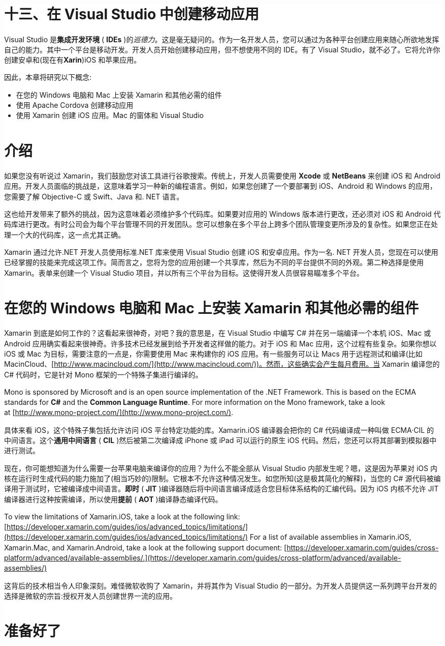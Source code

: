 # 十三、在 Visual Studio 中创建移动应用

Visual Studio 是**集成开发环境** ( **IDEs** )的*巡德力*。这是毫无疑问的。作为一名开发人员，您可以通过为各种平台创建应用来随心所欲地发挥自己的能力。其中一个平台是移动开发。开发人员开始创建移动应用，但不想使用不同的 IDE。有了 Visual Studio，就不必了。它将允许你创建安卓和(现在有**Xarin**)iOS 和苹果应用。

因此，本章将研究以下概念:

*   在您的 Windows 电脑和 Mac 上安装 Xamarin 和其他必需的组件
*   使用 Apache Cordova 创建移动应用
*   使用 Xamarin 创建 iOS 应用。Mac 的窗体和 Visual Studio

# 介绍

如果您没有听说过 Xamarin，我们鼓励您对该工具进行谷歌搜索。传统上，开发人员需要使用 **Xcode** 或 **NetBeans** 来创建 iOS 和 Android 应用。开发人员面临的挑战是，这意味着学习一种新的编程语言。例如，如果您创建了一个要部署到 iOS、Android 和 Windows 的应用，您需要了解 Objective-C 或 Swift、Java 和. NET 语言。

这也给开发带来了额外的挑战，因为这意味着必须维护多个代码库。如果要对应用的 Windows 版本进行更改，还必须对 iOS 和 Android 代码库进行更改。有时公司会为每个平台管理不同的开发团队。您可以想象在多个平台上跨多个团队管理变更所涉及的复杂性。如果您正在处理一个大的代码库，这一点尤其正确。

Xamarin 通过允许.NET 开发人员使用标准.NET 库来使用 Visual Studio 创建 iOS 和安卓应用。作为一名. NET 开发人员，您现在可以使用已经掌握的技能来完成这项工作。简而言之，您将为您的应用创建一个共享库，然后为不同的平台提供不同的外观。第二种选择是使用 Xamarin。表单来创建一个 Visual Studio 项目，并以所有三个平台为目标。这使得开发人员很容易瞄准多个平台。

# 在您的 Windows 电脑和 Mac 上安装 Xamarin 和其他必需的组件

Xamarin 到底是如何工作的？这看起来很神奇，对吧？我的意思是，在 Visual Studio 中编写 C# 并在另一端编译一个本机 iOS、Mac 或 Android 应用确实看起来很神奇。许多技术已经发展到给予开发者这样做的能力。对于 iOS 和 Mac 应用，这个过程有些复杂。如果你想以 iOS 或 Mac 为目标，需要注意的一点是，你需要使用 Mac 来构建你的 iOS 应用。有一些服务可以让 Macs 用于远程测试和编译(比如 MacinCloud、[http://www.macincloud.com/](http://www.macincloud.com/))。然而，这些确实会产生每月费用。当 Xamarin 编译您的 C# 代码时，它是针对 Mono 框架的一个特殊子集进行编译的。

Mono is sponsored by Microsoft and is an open source implementation of the .NET Framework. This is based on the ECMA standards for **C#** and the **Common Language Runtime**. For more information on the Mono framework, take a look at [http://www.mono-project.com/](http://www.mono-project.com/).

具体来看 iOS，这个特殊子集包括允许访问 iOS 平台特定功能的库。Xamarin.iOS 编译器会把你的 C# 代码编译成一种叫做 ECMA·CIL 的中间语言。这个**通用中间语言** ( **CIL** )然后被第二次编译成 iPhone 或 iPad 可以运行的原生 iOS 代码。然后，您还可以将其部署到模拟器中进行测试。

现在，你可能想知道为什么需要一台苹果电脑来编译你的应用？为什么不能全部从 Visual Studio 内部发生呢？嗯，这是因为苹果对 iOS 内核在运行时生成代码的能力施加了(相当巧妙的)限制。它根本不允许这种情况发生。如您所知(这是极其简化的解释)，当您的 C# 源代码被编译用于测试时，它被编译成中间语言。**即时** ( **JIT** )编译器随后将中间语言编译成适合您目标体系结构的汇编代码。因为 iOS 内核不允许 JIT 编译器进行这种按需编译，所以使用**提前** ( **AOT** )编译静态编译代码。

To view the limitations of Xamarin.iOS, take a look at the following link:
[https://developer.xamarin.com/guides/ios/advanced_topics/limitations/](https://developer.xamarin.com/guides/ios/advanced_topics/limitations/) For a list of available assemblies in Xamarin.iOS, Xamarin.Mac, and Xamarin.Android, take a look at the following support document:
[https://developer.xamarin.com/guides/cross-platform/advanced/available-assemblies/.](https://developer.xamarin.com/guides/cross-platform/advanced/available-assemblies/)

这背后的技术相当令人印象深刻。难怪微软收购了 Xamarin，并将其作为 Visual Studio 的一部分。为开发人员提供这一系列跨平台开发的选择是微软的宗旨:授权开发人员创建世界一流的应用。

# 准备好了
